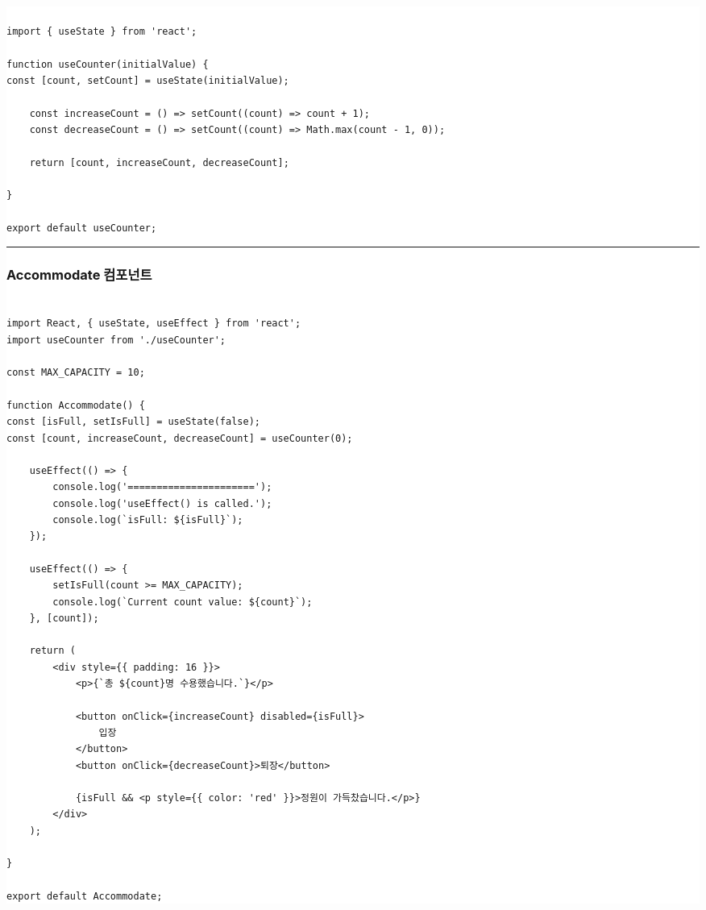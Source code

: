 ```

import { useState } from 'react';

function useCounter(initialValue) {
const [count, setCount] = useState(initialValue);

    const increaseCount = () => setCount((count) => count + 1);
    const decreaseCount = () => setCount((count) => Math.max(count - 1, 0));

    return [count, increaseCount, decreaseCount];

}

export default useCounter;

```

<hr>

### Accommodate 컴포넌트

```

import React, { useState, useEffect } from 'react';
import useCounter from './useCounter';

const MAX_CAPACITY = 10;

function Accommodate() {
const [isFull, setIsFull] = useState(false);
const [count, increaseCount, decreaseCount] = useCounter(0);

    useEffect(() => {
        console.log('======================');
        console.log('useEffect() is called.');
        console.log(`isFull: ${isFull}`);
    });

    useEffect(() => {
        setIsFull(count >= MAX_CAPACITY);
        console.log(`Current count value: ${count}`);
    }, [count]);

    return (
        <div style={{ padding: 16 }}>
            <p>{`총 ${count}명 수용했습니다.`}</p>

            <button onClick={increaseCount} disabled={isFull}>
                입장
            </button>
            <button onClick={decreaseCount}>퇴장</button>

            {isFull && <p style={{ color: 'red' }}>정원이 가득찼습니다.</p>}
        </div>
    );

}

export default Accommodate;

```
